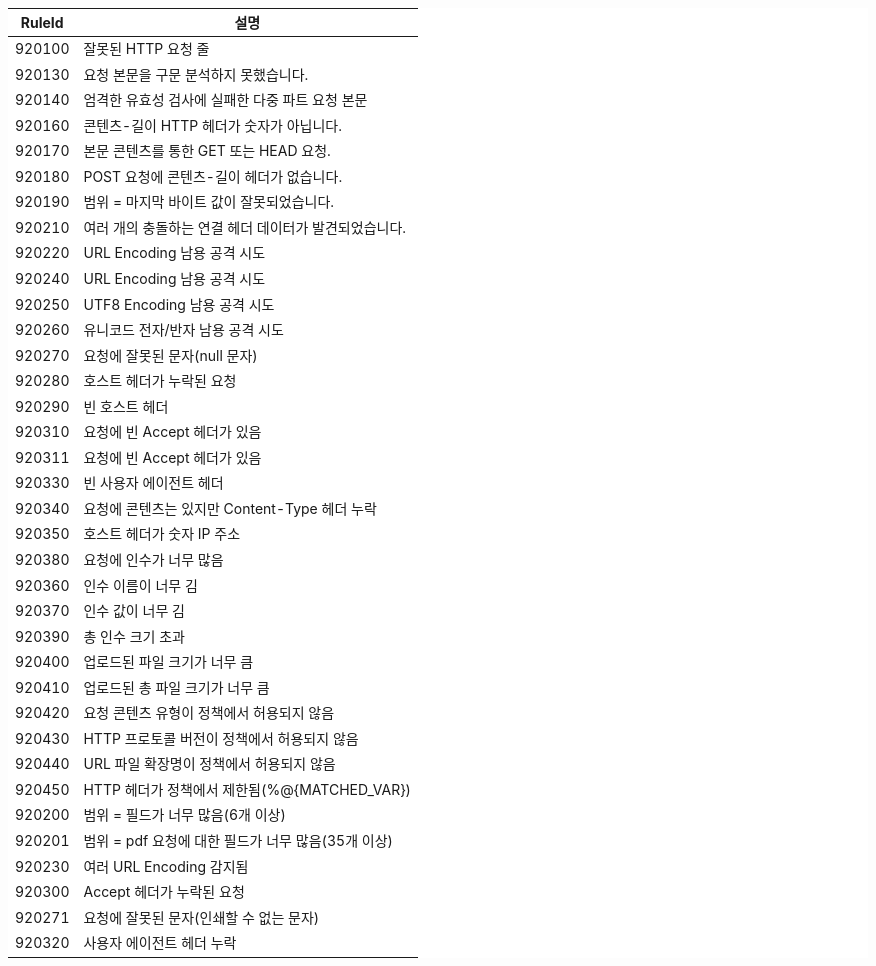 |RuleId|설명|
|---|---|
|920100|잘못된 HTTP 요청 줄|
|920130|요청 본문을 구문 분석하지 못했습니다.|
|920140|엄격한 유효성 검사에 실패한 다중 파트 요청 본문|
|920160|콘텐츠-길이 HTTP 헤더가 숫자가 아닙니다.|
|920170|본문 콘텐츠를 통한 GET 또는 HEAD 요청.|
|920180|POST 요청에 콘텐츠-길이 헤더가 없습니다.|
|920190|범위 = 마지막 바이트 값이 잘못되었습니다.|
|920210|여러 개의 충돌하는 연결 헤더 데이터가 발견되었습니다.|
|920220|URL Encoding 남용 공격 시도|
|920240|URL Encoding 남용 공격 시도|
|920250|UTF8 Encoding 남용 공격 시도|
|920260|유니코드 전자/반자 남용 공격 시도|
|920270|요청에 잘못된 문자(null 문자)|
|920280|호스트 헤더가 누락된 요청|
|920290|빈 호스트 헤더|
|920310|요청에 빈 Accept 헤더가 있음|
|920311|요청에 빈 Accept 헤더가 있음|
|920330|빈 사용자 에이전트 헤더|
|920340|요청에 콘텐츠는 있지만 Content-Type 헤더 누락|
|920350|호스트 헤더가 숫자 IP 주소|
|920380|요청에 인수가 너무 많음|
|920360|인수 이름이 너무 김|
|920370|인수 값이 너무 김|
|920390|총 인수 크기 초과|
|920400|업로드된 파일 크기가 너무 큼|
|920410|업로드된 총 파일 크기가 너무 큼|
|920420|요청 콘텐츠 유형이 정책에서 허용되지 않음|
|920430|HTTP 프로토콜 버전이 정책에서 허용되지 않음|
|920440|URL 파일 확장명이 정책에서 허용되지 않음|
|920450|HTTP 헤더가 정책에서 제한됨(%@{MATCHED_VAR})|
|920200|범위 = 필드가 너무 많음(6개 이상)|
|920201|범위 = pdf 요청에 대한 필드가 너무 많음(35개 이상)|
|920230|여러 URL Encoding 감지됨|
|920300|Accept 헤더가 누락된 요청|
|920271|요청에 잘못된 문자(인쇄할 수 없는 문자)|
|920320|사용자 에이전트 헤더 누락|